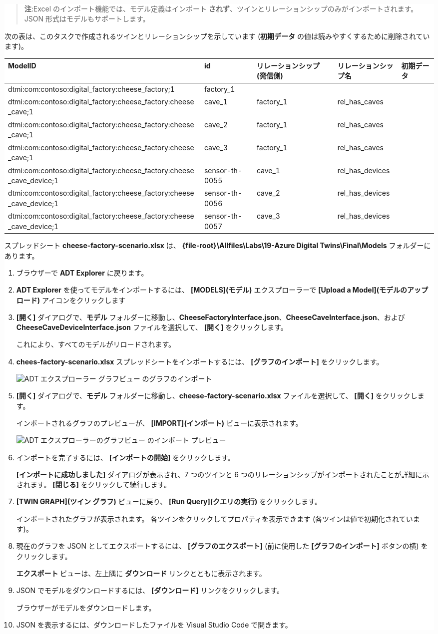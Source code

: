 > **注**:Excel のインポート機能では、モデル定義はインポート **されず**、ツインとリレーションシップのみがインポートされます。 JSON 形式はモデルもサポートします。

次の表は、このタスクで作成されるツインとリレーションシップを示しています (**初期データ** の値は読みやすくするために削除されています)。

| ModelID                                                                | id             | リレーションシップ (発信側) | リレーションシップ名 | 初期データ |
| :--------------------------------------------------------------------- | :------------- | :------------------ | :---------------- | :-------- |
| dtmi:com:contoso:digital_factory:cheese_factory;1                      | factory_1      |                     |                   |           |
| dtmi:com:contoso:digital_factory:cheese_factory:cheese_cave;1        | cave_1       | factory_1           | rel_has_caves   |           |
| dtmi:com:contoso:digital_factory:cheese_factory:cheese_cave;1        | cave_2       | factory_1           | rel_has_caves   |           |
| dtmi:com:contoso:digital_factory:cheese_factory:cheese_cave;1        | cave_3       | factory_1           | rel_has_caves   |           |
| dtmi:com:contoso:digital_factory:cheese_factory:cheese_cave_device;1 | sensor-th-0055 | cave_1            | rel_has_devices   |           |
| dtmi:com:contoso:digital_factory:cheese_factory:cheese_cave_device;1 | sensor-th-0056 | cave_2            | rel_has_devices   |           |
| dtmi:com:contoso:digital_factory:cheese_factory:cheese_cave_device;1 | sensor-th-0057 | cave_3            | rel_has_devices   |           |

スプレッドシート **cheese-factory-scenario.xlsx** は、 **{file-root}\Allfiles\Labs\19-Azure Digital Twins\Final\Models** フォルダーにあります。

1. ブラウザーで **ADT Explorer** に戻ります。

1. **ADT Explorer** を使ってモデルをインポートするには、 **[MODELS]\(モデル\)** エクスプローラーで **[Upload a Model]\(モデルのアップロード\)** アイコンをクリックします

1. **[開く]** ダイアログで、**モデル** フォルダーに移動し、**CheeseFactoryInterface.json**、**CheeseCaveInterface.json**、および **CheeseCaveDeviceInterface.json** ファイルを選択して、 **[開く]** をクリックします。

    これにより、すべてのモデルがリロードされます。

1. **chees-factory-scenario.xlsx** スプレッドシートをインポートするには、 **[グラフのインポート]** をクリックします。

    ![ADT エクスプローラー グラフビュー のグラフのインポート](media/LAB_AK_19-graphview-importgraph.png)

1. **[開く]** ダイアログで、**モデル** フォルダーに移動し、**cheese-factory-scenario.xlsx** ファイルを選択して、 **[開く]** をクリックします。

    インポートされるグラフのプレビューが、 **[IMPORT]\(インポート\)** ビューに表示されます。

    ![ADT エクスプローラーのグラフビュー のインポート プレビュー](media/LAB_AK_19-graphview-importpreview.png)

1. インポートを完了するには、 **[インポートの開始]** をクリックします。

    **[インポートに成功しました]** ダイアログが表示され、7 つのツインと 6 つのリレーションシップがインポートされたことが詳細に示されます。 **[閉じる]** をクリックして続行します。

1. **[TWIN GRAPH]\(ツイン グラフ\)** ビューに戻り、 **[Run Query]\(クエリの実行\)** をクリックします。

    インポートされたグラフが表示されます。 各ツインをクリックしてプロパティを表示できます (各ツインは値で初期化されています)。

1. 現在のグラフを JSON としてエクスポートするには、 **[グラフのエクスポート]** (前に使用した **[グラフのインポート]** ボタンの横) をクリックします。

    **エクスポート** ビューは、左上隅に **ダウンロード** リンクとともに表示されます。

1. JSON でモデルをダウンロードするには、 **[ダウンロード]** リンクをクリックします。

    ブラウザーがモデルをダウンロードします。

1. JSON を表示するには、ダウンロードしたファイルを Visual Studio Code で開きます。
